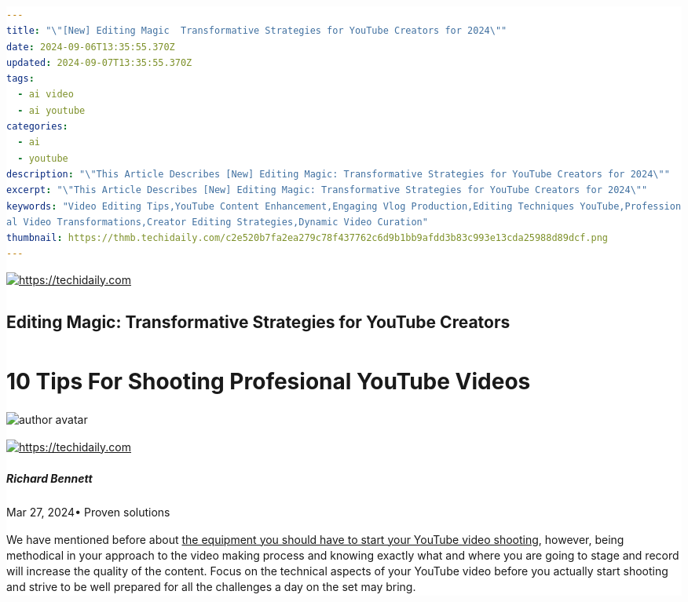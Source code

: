 ```yaml
---
title: "\"[New] Editing Magic  Transformative Strategies for YouTube Creators for 2024\""
date: 2024-09-06T13:35:55.370Z
updated: 2024-09-07T13:35:55.370Z
tags:
  - ai video
  - ai youtube
categories:
  - ai
  - youtube
description: "\"This Article Describes [New] Editing Magic: Transformative Strategies for YouTube Creators for 2024\""
excerpt: "\"This Article Describes [New] Editing Magic: Transformative Strategies for YouTube Creators for 2024\""
keywords: "Video Editing Tips,YouTube Content Enhancement,Engaging Vlog Production,Editing Techniques YouTube,Professional Video Transformations,Creator Editing Strategies,Dynamic Video Curation"
thumbnail: https://thmb.techidaily.com/c2e520b7fa2ea279c78f437762c6d9b1bb9afdd3b83c993e13cda25988d89dcf.png
---
```



<a href="https://unicoeye.pxf.io/c/5597632/2134496/18498" target="_top" id="2134496">
  <img src="//a.impactradius-go.com/display-ad/18498-2134496" border="0" alt="https://techidaily.com" width="728" height="90"/>
</a>
<img height="0" width="0" src="https://unicoeye.pxf.io/i/5597632/2134496/18498" style="position:absolute;visibility:hidden;" border="0" />

## Editing Magic: Transformative Strategies for YouTube Creators

# 10 Tips For Shooting Profesional YouTube Videos

![author avatar](https://images.wondershare.com/filmora/article-images/richard-bennett.jpg)


<a href="https://aligracehair.sjv.io/c/5597632/2115941/19272" target="_top" id="2115941">
  <img src="//a.impactradius-go.com/display-ad/19272-2115941" border="0" alt="https://techidaily.com" width="125" height="90"/>
</a>
<img height="0" width="0" src="https://aligracehair.sjv.io/i/5597632/2115941/19272" style="position:absolute;visibility:hidden;" border="0" />

##### Richard Bennett

 Mar 27, 2024• Proven solutions

 We have mentioned before about [the equipment you should have to start your YouTube video shooting](https://tools.techidaily.com/wondershare/filmora/download/), however, being methodical in your approach to the video making process and knowing exactly what and where you are going to stage and record will increase the quality of the content. Focus on the technical aspects of your YouTube video before you actually start shooting and strive to be well prepared for all the challenges a day on the set may bring.
